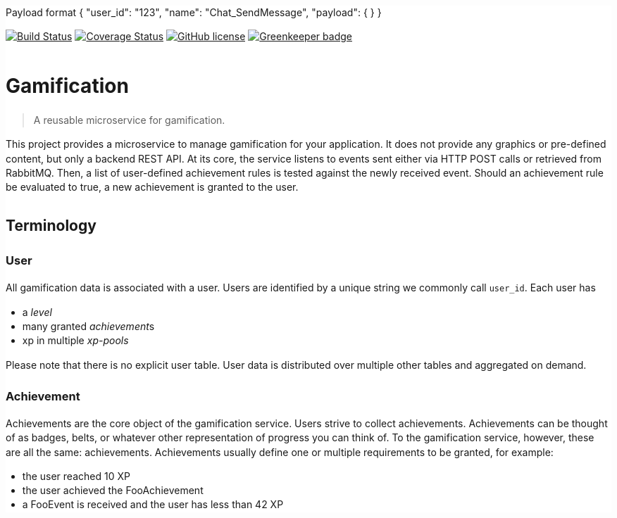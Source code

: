Payload format
{
    "user_id": "123",
    "name": "Chat_SendMessage",
    "payload":
        {
        }
}

[![Build Status](https://travis-ci.com/schul-cloud/gamification.svg?branch=master)](https://travis-ci.com/schul-cloud/gamification)
[![Coverage Status](https://coveralls.io/repos/github/schul-cloud/gamification/badge.svg?branch=master)](https://coveralls.io/github/schul-cloud/gamification?branch=master)
[![GitHub license](https://img.shields.io/github/license/schul-cloud/gamification.svg)](https://github.com/schul-cloud/gamification/blob/master/LICENSE) [![Greenkeeper badge](https://badges.greenkeeper.io/schul-cloud/gamification.svg)](https://greenkeeper.io/)

# Gamification

> A reusable microservice for gamification.

This project provides a microservice to manage gamification for your
application. It does not provide any graphics or pre-defined content, but
only a backend REST API. At its core, the service listens to events sent
either via HTTP POST calls or retrieved from RabbitMQ. Then, a list of
user-defined achievement rules is tested against the newly received event.
Should an achievement rule be evaluated to true, a new achievement is granted
to the user.

## Terminology

### User

All gamification data is associated with a user. Users are identified
by a unique string we commonly call `user_id`. Each user has

- a *level*
- many granted *achievement*s
- xp in multiple *xp-pools*

Please note that there is no explicit user table. User data is distributed
over multiple other tables and aggregated on demand.

### Achievement

Achievements are the core object of the gamification service. Users strive to
collect achievements. Achievements can be thought of as badges, belts, or
whatever other representation of progress you can think of. To the gamification service,
however, these are all the same: achievements. Achievements usually define one
or multiple requirements to be granted, for example:

- the user reached 10 XP
- the user achieved the FooAchievement
- a FooEvent is received and the user has less than 42 XP
